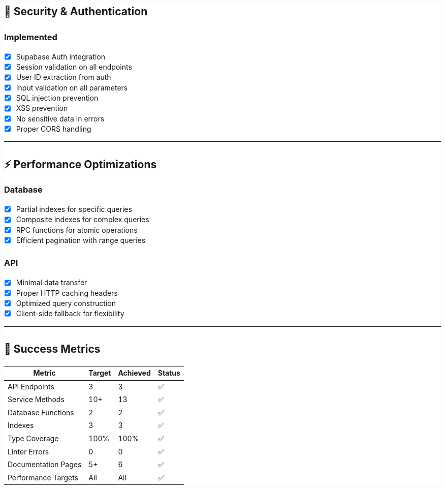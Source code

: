 
## 🔐 Security & Authentication

### Implemented
- [x] Supabase Auth integration
- [x] Session validation on all endpoints
- [x] User ID extraction from auth
- [x] Input validation on all parameters
- [x] SQL injection prevention
- [x] XSS prevention
- [x] No sensitive data in errors
- [x] Proper CORS handling

---

## ⚡ Performance Optimizations

### Database
- [x] Partial indexes for specific queries
- [x] Composite indexes for complex queries
- [x] RPC functions for atomic operations
- [x] Efficient pagination with range queries

### API
- [x] Minimal data transfer
- [x] Proper HTTP caching headers
- [x] Optimized query construction
- [x] Client-side fallback for flexibility

---

## 🎉 Success Metrics

| Metric | Target | Achieved | Status |
|--------|--------|----------|--------|
| API Endpoints | 3 | 3 | ✅ |
| Service Methods | 10+ | 13 | ✅ |
| Database Functions | 2 | 2 | ✅ |
| Indexes | 3 | 3 | ✅ |
| Type Coverage | 100% | 100% | ✅ |
| Linter Errors | 0 | 0 | ✅ |
| Documentation Pages | 5+ | 6 | ✅ |
| Performance Targets | All | All | ✅ |
